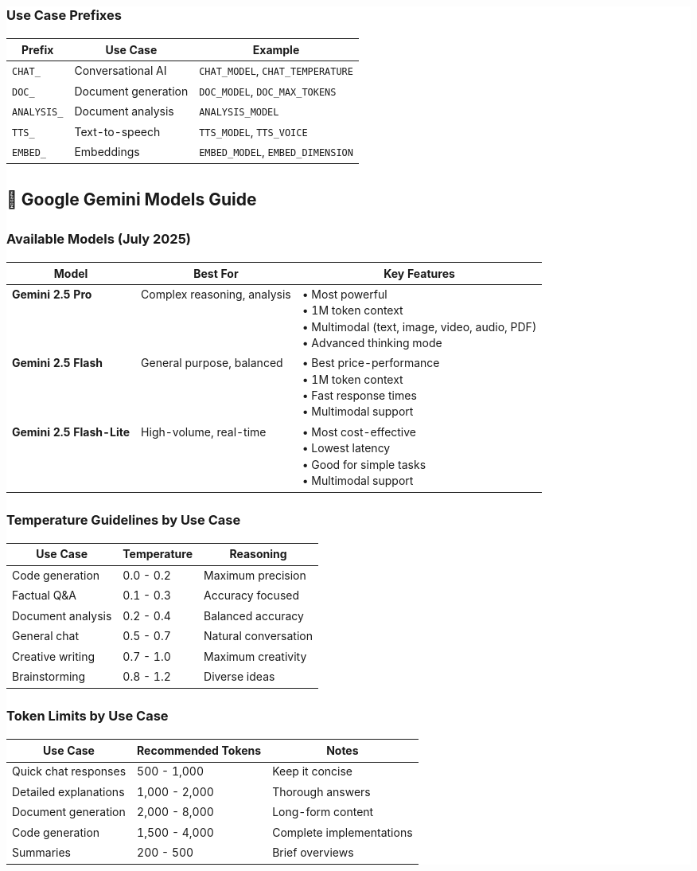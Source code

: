 ### Use Case Prefixes

| Prefix | Use Case | Example |
|--------|----------|---------|
| `CHAT_` | Conversational AI | `CHAT_MODEL`, `CHAT_TEMPERATURE` |
| `DOC_` | Document generation | `DOC_MODEL`, `DOC_MAX_TOKENS` |
| `ANALYSIS_` | Document analysis | `ANALYSIS_MODEL` |
| `TTS_` | Text-to-speech | `TTS_MODEL`, `TTS_VOICE` |
| `EMBED_` | Embeddings | `EMBED_MODEL`, `EMBED_DIMENSION` |

## 🤖 Google Gemini Models Guide

### Available Models (July 2025)

| Model | Best For | Key Features |
|-------|----------|--------------|
| **Gemini 2.5 Pro** | Complex reasoning, analysis | • Most powerful<br>• 1M token context<br>• Multimodal (text, image, video, audio, PDF)<br>• Advanced thinking mode |
| **Gemini 2.5 Flash** | General purpose, balanced | • Best price-performance<br>• 1M token context<br>• Fast response times<br>• Multimodal support |
| **Gemini 2.5 Flash-Lite** | High-volume, real-time | • Most cost-effective<br>• Lowest latency<br>• Good for simple tasks<br>• Multimodal support |

### Temperature Guidelines by Use Case

| Use Case | Temperature | Reasoning |
|----------|-------------|-----------|
| Code generation | 0.0 - 0.2 | Maximum precision |
| Factual Q&A | 0.1 - 0.3 | Accuracy focused |
| Document analysis | 0.2 - 0.4 | Balanced accuracy |
| General chat | 0.5 - 0.7 | Natural conversation |
| Creative writing | 0.7 - 1.0 | Maximum creativity |
| Brainstorming | 0.8 - 1.2 | Diverse ideas |

### Token Limits by Use Case

| Use Case | Recommended Tokens | Notes |
|----------|-------------------|-------|
| Quick chat responses | 500 - 1,000 | Keep it concise |
| Detailed explanations | 1,000 - 2,000 | Thorough answers |
| Document generation | 2,000 - 8,000 | Long-form content |
| Code generation | 1,500 - 4,000 | Complete implementations |
| Summaries | 200 - 500 | Brief overviews |
